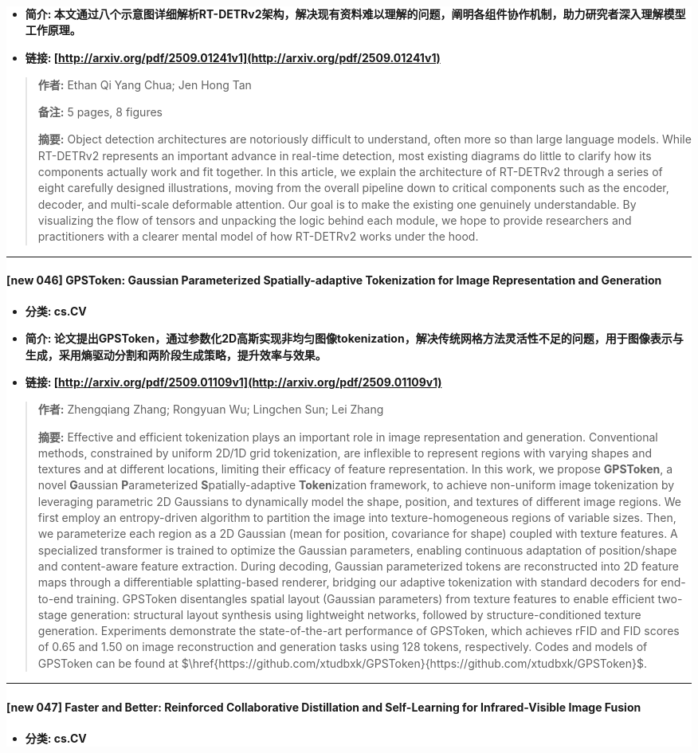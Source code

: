 - **简介: 本文通过八个示意图详细解析RT-DETRv2架构，解决现有资料难以理解的问题，阐明各组件协作机制，助力研究者深入理解模型工作原理。**

- **链接: [http://arxiv.org/pdf/2509.01241v1](http://arxiv.org/pdf/2509.01241v1)**

> **作者:** Ethan Qi Yang Chua; Jen Hong Tan
>
> **备注:** 5 pages, 8 figures
>
> **摘要:** Object detection architectures are notoriously difficult to understand, often more so than large language models. While RT-DETRv2 represents an important advance in real-time detection, most existing diagrams do little to clarify how its components actually work and fit together. In this article, we explain the architecture of RT-DETRv2 through a series of eight carefully designed illustrations, moving from the overall pipeline down to critical components such as the encoder, decoder, and multi-scale deformable attention. Our goal is to make the existing one genuinely understandable. By visualizing the flow of tensors and unpacking the logic behind each module, we hope to provide researchers and practitioners with a clearer mental model of how RT-DETRv2 works under the hood.
>
---
#### [new 046] GPSToken: Gaussian Parameterized Spatially-adaptive Tokenization for Image Representation and Generation
- **分类: cs.CV**

- **简介: 论文提出GPSToken，通过参数化2D高斯实现非均匀图像tokenization，解决传统网格方法灵活性不足的问题，用于图像表示与生成，采用熵驱动分割和两阶段生成策略，提升效率与效果。**

- **链接: [http://arxiv.org/pdf/2509.01109v1](http://arxiv.org/pdf/2509.01109v1)**

> **作者:** Zhengqiang Zhang; Rongyuan Wu; Lingchen Sun; Lei Zhang
>
> **摘要:** Effective and efficient tokenization plays an important role in image representation and generation. Conventional methods, constrained by uniform 2D/1D grid tokenization, are inflexible to represent regions with varying shapes and textures and at different locations, limiting their efficacy of feature representation. In this work, we propose $\textbf{GPSToken}$, a novel $\textbf{G}$aussian $\textbf{P}$arameterized $\textbf{S}$patially-adaptive $\textbf{Token}$ization framework, to achieve non-uniform image tokenization by leveraging parametric 2D Gaussians to dynamically model the shape, position, and textures of different image regions. We first employ an entropy-driven algorithm to partition the image into texture-homogeneous regions of variable sizes. Then, we parameterize each region as a 2D Gaussian (mean for position, covariance for shape) coupled with texture features. A specialized transformer is trained to optimize the Gaussian parameters, enabling continuous adaptation of position/shape and content-aware feature extraction. During decoding, Gaussian parameterized tokens are reconstructed into 2D feature maps through a differentiable splatting-based renderer, bridging our adaptive tokenization with standard decoders for end-to-end training. GPSToken disentangles spatial layout (Gaussian parameters) from texture features to enable efficient two-stage generation: structural layout synthesis using lightweight networks, followed by structure-conditioned texture generation. Experiments demonstrate the state-of-the-art performance of GPSToken, which achieves rFID and FID scores of 0.65 and 1.50 on image reconstruction and generation tasks using 128 tokens, respectively. Codes and models of GPSToken can be found at $\href{https://github.com/xtudbxk/GPSToken}{https://github.com/xtudbxk/GPSToken}$.
>
---
#### [new 047] Faster and Better: Reinforced Collaborative Distillation and Self-Learning for Infrared-Visible Image Fusion
- **分类: cs.CV**
